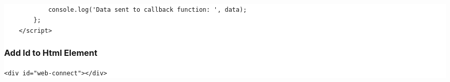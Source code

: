 ```
            console.log('Data sent to callback function: ', data);
        };
    </script>
```
### Add Id to Html Element
```
<div id="web-connect"></div>
```
